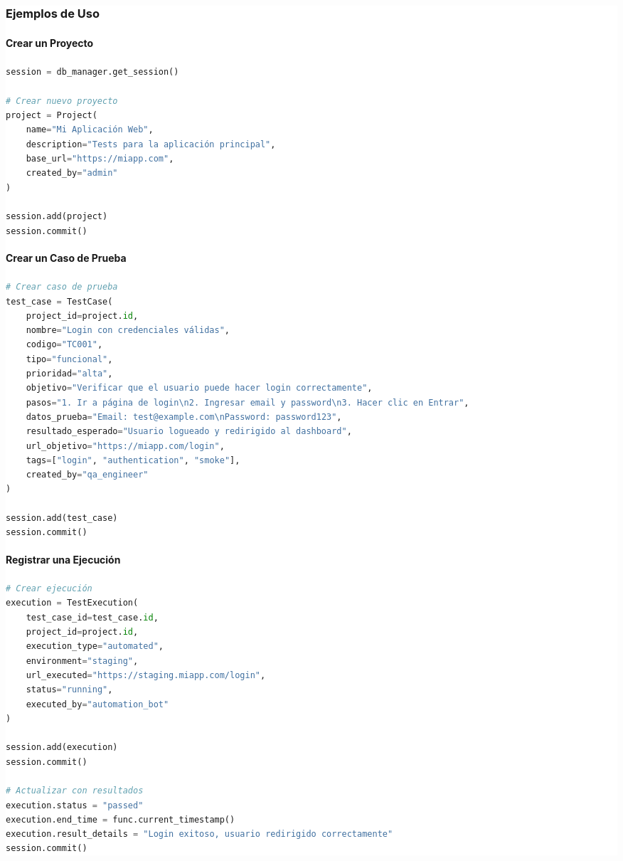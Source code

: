 ### Ejemplos de Uso

#### Crear un Proyecto

```python
session = db_manager.get_session()

# Crear nuevo proyecto
project = Project(
    name="Mi Aplicación Web",
    description="Tests para la aplicación principal",
    base_url="https://miapp.com",
    created_by="admin"
)

session.add(project)
session.commit()
```

#### Crear un Caso de Prueba

```python
# Crear caso de prueba
test_case = TestCase(
    project_id=project.id,
    nombre="Login con credenciales válidas",
    codigo="TC001",
    tipo="funcional",
    prioridad="alta",
    objetivo="Verificar que el usuario puede hacer login correctamente",
    pasos="1. Ir a página de login\n2. Ingresar email y password\n3. Hacer clic en Entrar",
    datos_prueba="Email: test@example.com\nPassword: password123",
    resultado_esperado="Usuario logueado y redirigido al dashboard",
    url_objetivo="https://miapp.com/login",
    tags=["login", "authentication", "smoke"],
    created_by="qa_engineer"
)

session.add(test_case)
session.commit()
```

#### Registrar una Ejecución

```python
# Crear ejecución
execution = TestExecution(
    test_case_id=test_case.id,
    project_id=project.id,
    execution_type="automated",
    environment="staging",
    url_executed="https://staging.miapp.com/login",
    status="running",
    executed_by="automation_bot"
)

session.add(execution)
session.commit()

# Actualizar con resultados
execution.status = "passed"
execution.end_time = func.current_timestamp()
execution.result_details = "Login exitoso, usuario redirigido correctamente"
session.commit()
```
